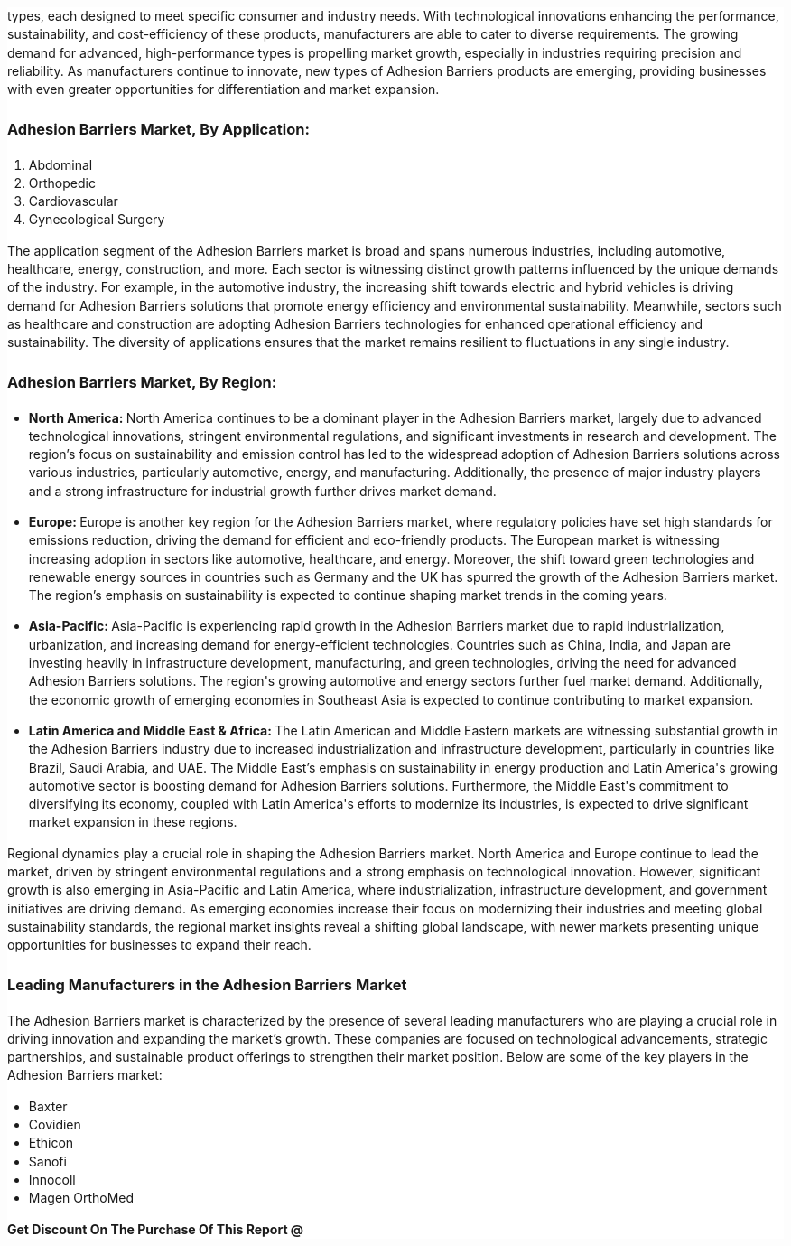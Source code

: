 types, each designed to meet specific consumer and industry needs. With technological innovations enhancing the performance, sustainability, and cost-efficiency of these products, manufacturers are able to cater to diverse requirements. The growing demand for advanced, high-performance types is propelling market growth, especially in industries requiring precision and reliability. As manufacturers continue to innovate, new types of Adhesion Barriers products are emerging, providing businesses with even greater opportunities for differentiation and market expansion.</p><h3>Adhesion Barriers Market,&nbsp;By Application:</h3><ol><li>Abdominal<li> Orthopedic<li> Cardiovascular<li> Gynecological Surgery</li></ol><p>The application segment of the Adhesion Barriers market is broad and spans numerous industries, including automotive, healthcare, energy, construction, and more. Each sector is witnessing distinct growth patterns influenced by the unique demands of the industry. For example, in the automotive industry, the increasing shift towards electric and hybrid vehicles is driving demand for Adhesion Barriers solutions that promote energy efficiency and environmental sustainability. Meanwhile, sectors such as healthcare and construction are adopting Adhesion Barriers technologies for enhanced operational efficiency and sustainability. The diversity of applications ensures that the market remains resilient to fluctuations in any single industry.</p><h3>Adhesion Barriers Market, By Region:</h3><ul><li><p><strong>North America:&nbsp;</strong>North America continues to be a dominant player in the Adhesion Barriers market, largely due to advanced technological innovations, stringent environmental regulations, and significant investments in research and development. The region&rsquo;s focus on sustainability and emission control has led to the widespread adoption of Adhesion Barriers solutions across various industries, particularly automotive, energy, and manufacturing. Additionally, the presence of major industry players and a strong infrastructure for industrial growth further drives market demand.</p></li><li><p><strong><strong>Europe:&nbsp;</strong></strong>Europe is another key region for the Adhesion Barriers market, where regulatory policies have set high standards for emissions reduction, driving the demand for efficient and eco-friendly products. The European market is witnessing increasing adoption in sectors like automotive, healthcare, and energy. Moreover, the shift toward green technologies and renewable energy sources in countries such as Germany and the UK has spurred the growth of the Adhesion Barriers market. The region&rsquo;s emphasis on sustainability is expected to continue shaping market trends in the coming years.</p></li><li><p><strong><strong>Asia-Pacific:&nbsp;</strong></strong>Asia-Pacific is experiencing rapid growth in the Adhesion Barriers market due to rapid industrialization, urbanization, and increasing demand for energy-efficient technologies. Countries such as China, India, and Japan are investing heavily in infrastructure development, manufacturing, and green technologies, driving the need for advanced Adhesion Barriers solutions. The region's growing automotive and energy sectors further fuel market demand. Additionally, the economic growth of emerging economies in Southeast Asia is expected to continue contributing to market expansion.</p></li><li><p><strong><strong>Latin America and Middle East &amp; Africa:&nbsp;</strong></strong>The Latin American and Middle Eastern markets are witnessing substantial growth in the Adhesion Barriers industry due to increased industrialization and infrastructure development, particularly in countries like Brazil, Saudi Arabia, and UAE. The Middle East&rsquo;s emphasis on sustainability in energy production and Latin America's growing automotive sector is boosting demand for Adhesion Barriers solutions. Furthermore, the Middle East's commitment to diversifying its economy, coupled with Latin America's efforts to modernize its industries, is expected to drive significant market expansion in these regions.</p></li></ul><p>Regional dynamics play a crucial role in shaping the Adhesion Barriers market. North America and Europe continue to lead the market, driven by stringent environmental regulations and a strong emphasis on technological innovation. However, significant growth is also emerging in Asia-Pacific and Latin America, where industrialization, infrastructure development, and government initiatives are driving demand. As emerging economies increase their focus on modernizing their industries and meeting global sustainability standards, the regional market insights reveal a shifting global landscape, with newer markets presenting unique opportunities for businesses to expand their reach.</p><h3><strong>Leading Manufacturers in the Adhesion Barriers Market</strong></h3><p>The Adhesion Barriers market is characterized by the presence of several leading manufacturers who are playing a crucial role in driving innovation and expanding the market&rsquo;s growth. These companies are focused on technological advancements, strategic partnerships, and sustainable product offerings to strengthen their market position. Below are some of the key players in the Adhesion Barriers market:</p></div><div class="article-main__content" data-test-id="publishing-text-block"><ul><li><span class="">Baxter<li>Covidien<li>Ethicon<li>Sanofi<li>Innocoll<li>Magen OrthoMed</span></li></ul></div><div class="article-main__content" data-test-id="publishing-text-block"><p><span class="font-[700]"><strong>Get Discount On The Purchase Of This Report @</strong>